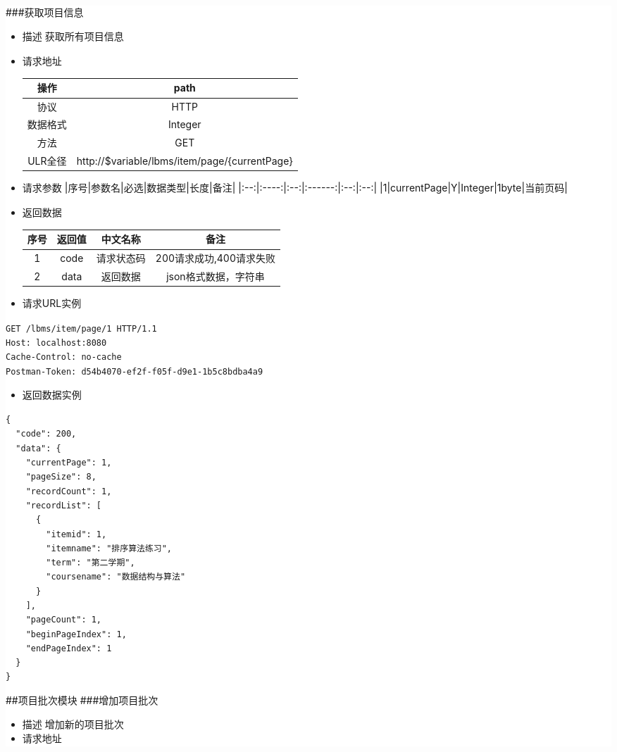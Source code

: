###<span id="getAllItem">获取项目信息</span>
 - 描述
    获取所有项目信息
 - 请求地址
    
    |操作|path|
    |:----:|:------:|
    |  协议 | HTTP   |
    |数据格式|Integer|
    |方法|GET|
    |ULR全径|http://$variable/lbms/item/page/{currentPage}|


 - 请求参数
    |序号|参数名|必选|数据类型|长度|备注|
    |:--:|:----:|:--:|:------:|:--:|:--:|
    |1|currentPage|Y|Integer|1byte|当前页码|
 - 返回数据
    
    |序号|返回值|中文名称|备注|
    |:--:|:----:|:------:|:--:|
    |1|code|请求状态码|200请求成功,400请求失败|
    |2|data|返回数据|json格式数据，字符串|

 - 请求URL实例
 ```
 GET /lbms/item/page/1 HTTP/1.1
Host: localhost:8080
Cache-Control: no-cache
Postman-Token: d54b4070-ef2f-f05f-d9e1-1b5c8bdba4a9

 ```
 
- 返回数据实例

```
{
  "code": 200,
  "data": {
    "currentPage": 1,
    "pageSize": 8,
    "recordCount": 1,
    "recordList": [
      {
        "itemid": 1,
        "itemname": "排序算法练习",
        "term": "第二学期",
        "coursename": "数据结构与算法"
      }
    ],
    "pageCount": 1,
    "beginPageIndex": 1,
    "endPageIndex": 1
  }
}
```
##<span id="batchManage">项目批次模块</span>
###<span id="addBatch">增加项目批次</span>
 - 描述
    增加新的项目批次
 - 请求地址
    